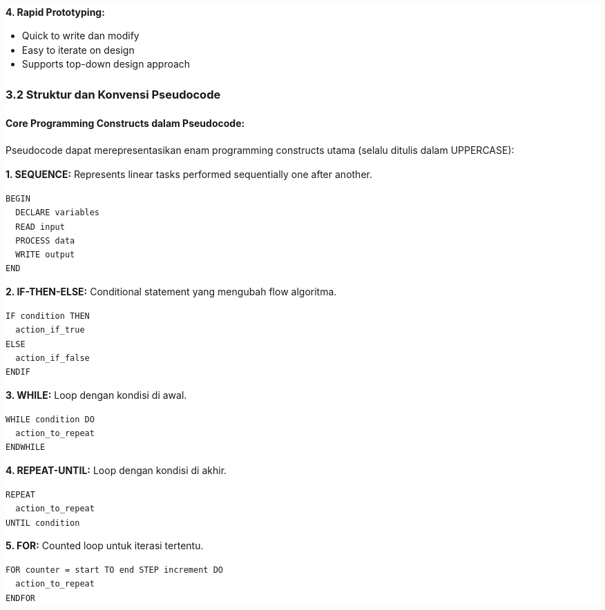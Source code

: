 **4. Rapid Prototyping:**
- Quick to write dan modify
- Easy to iterate on design
- Supports top-down design approach

### **3.2 Struktur dan Konvensi Pseudocode**

#### **Core Programming Constructs dalam Pseudocode:**

Pseudocode dapat merepresentasikan enam programming constructs utama (selalu ditulis dalam UPPERCASE):

**1. SEQUENCE:**
Represents linear tasks performed sequentially one after another.
```
BEGIN
  DECLARE variables
  READ input
  PROCESS data
  WRITE output
END
```

**2. IF-THEN-ELSE:**
Conditional statement yang mengubah flow algoritma.
```
IF condition THEN
  action_if_true
ELSE
  action_if_false
ENDIF
```

**3. WHILE:**
Loop dengan kondisi di awal.
```
WHILE condition DO
  action_to_repeat
ENDWHILE
```

**4. REPEAT-UNTIL:**
Loop dengan kondisi di akhir.
```
REPEAT
  action_to_repeat
UNTIL condition
```

**5. FOR:**
Counted loop untuk iterasi tertentu.
```
FOR counter = start TO end STEP increment DO
  action_to_repeat
ENDFOR
```
